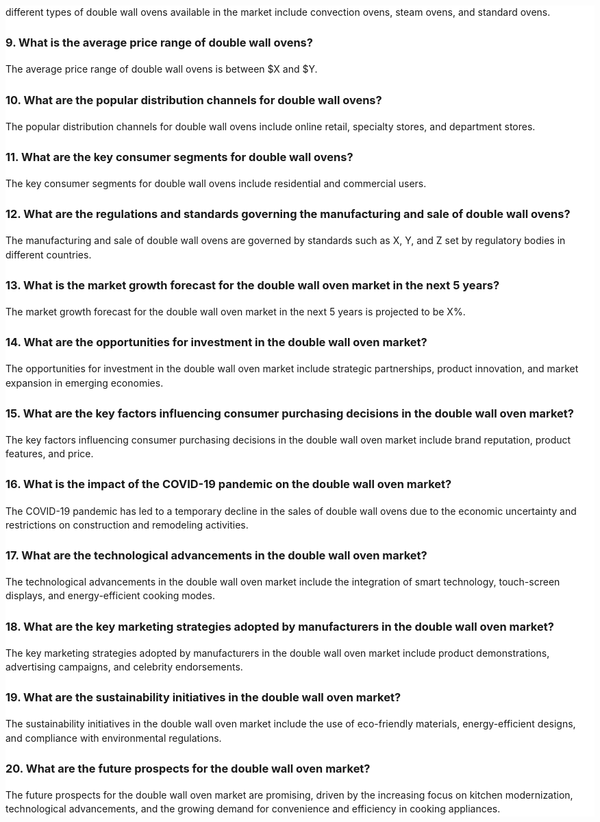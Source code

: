 different types of double wall ovens available in the market include convection ovens, steam ovens, and standard ovens.</p><h3>9. What is the average price range of double wall ovens?</h3><p>The average price range of double wall ovens is between $X and $Y.</p><h3>10. What are the popular distribution channels for double wall ovens?</h3><p>The popular distribution channels for double wall ovens include online retail, specialty stores, and department stores.</p><h3>11. What are the key consumer segments for double wall ovens?</h3><p>The key consumer segments for double wall ovens include residential and commercial users.</p><h3>12. What are the regulations and standards governing the manufacturing and sale of double wall ovens?</h3><p>The manufacturing and sale of double wall ovens are governed by standards such as X, Y, and Z set by regulatory bodies in different countries.</p><h3>13. What is the market growth forecast for the double wall oven market in the next 5 years?</h3><p>The market growth forecast for the double wall oven market in the next 5 years is projected to be X%.</p><h3>14. What are the opportunities for investment in the double wall oven market?</h3><p>The opportunities for investment in the double wall oven market include strategic partnerships, product innovation, and market expansion in emerging economies.</p><h3>15. What are the key factors influencing consumer purchasing decisions in the double wall oven market?</h3><p>The key factors influencing consumer purchasing decisions in the double wall oven market include brand reputation, product features, and price.</p><h3>16. What is the impact of the COVID-19 pandemic on the double wall oven market?</h3><p>The COVID-19 pandemic has led to a temporary decline in the sales of double wall ovens due to the economic uncertainty and restrictions on construction and remodeling activities.</p><h3>17. What are the technological advancements in the double wall oven market?</h3><p>The technological advancements in the double wall oven market include the integration of smart technology, touch-screen displays, and energy-efficient cooking modes.</p><h3>18. What are the key marketing strategies adopted by manufacturers in the double wall oven market?</h3><p>The key marketing strategies adopted by manufacturers in the double wall oven market include product demonstrations, advertising campaigns, and celebrity endorsements.</p><h3>19. What are the sustainability initiatives in the double wall oven market?</h3><p>The sustainability initiatives in the double wall oven market include the use of eco-friendly materials, energy-efficient designs, and compliance with environmental regulations.</p><h3>20. What are the future prospects for the double wall oven market?</h3><p>The future prospects for the double wall oven market are promising, driven by the increasing focus on kitchen modernization, technological advancements, and the growing demand for convenience and efficiency in cooking appliances.</p></body></html></strong></p>
